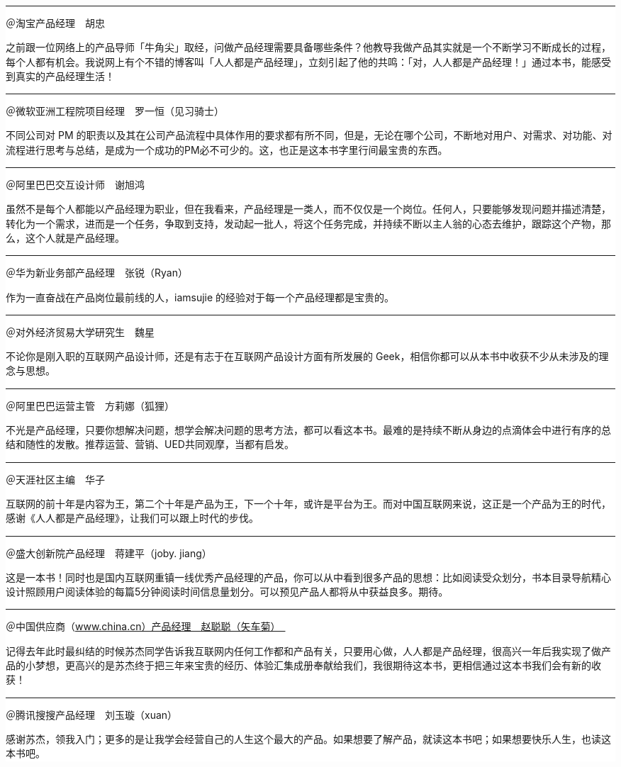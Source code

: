 * * *

＠淘宝产品经理　胡忠　

之前跟一位网络上的产品导师「牛角尖」取经，问做产品经理需要具备哪些条件？他教导我做产品其实就是一个不断学习不断成长的过程，每个人都有机会。我说网上有个不错的博客叫「人人都是产品经理」，立刻引起了他的共鸣：「对，人人都是产品经理！」通过本书，能感受到真实的产品经理生活！

* * *

＠微软亚洲工程院项目经理　罗一恒（见习骑士）　

不同公司对 PM 的职责以及其在公司产品流程中具体作用的要求都有所不同，但是，无论在哪个公司，不断地对用户、对需求、对功能、对流程进行思考与总结，是成为一个成功的PM必不可少的。这，也正是这本书字里行间最宝贵的东西。

* * *

＠阿里巴巴交互设计师　谢旭鸿　

虽然不是每个人都能以产品经理为职业，但在我看来，产品经理是一类人，而不仅仅是一个岗位。任何人，只要能够发现问题并描述清楚，转化为一个需求，进而是一个任务，争取到支持，发动起一批人，将这个任务完成，并持续不断以主人翁的心态去维护，跟踪这个产物，那么，这个人就是产品经理。

* * *

＠华为新业务部产品经理　张锐（Ryan）　

作为一直奋战在产品岗位最前线的人，iamsujie 的经验对于每一个产品经理都是宝贵的。

* * *

＠对外经济贸易大学研究生　魏星　

不论你是刚入职的互联网产品设计师，还是有志于在互联网产品设计方面有所发展的 Geek，相信你都可以从本书中收获不少从未涉及的理念与思想。


* * *

＠阿里巴巴运营主管　方莉娜（狐狸）　

不光是产品经理，只要你想解决问题，想学会解决问题的思考方法，都可以看这本书。最难的是持续不断从身边的点滴体会中进行有序的总结和随性的发散。推荐运营、营销、UED共同观摩，当都有启发。

* * *

＠天涯社区主编　华子　

互联网的前十年是内容为王，第二个十年是产品为王，下一个十年，或许是平台为王。而对中国互联网来说，这正是一个产品为王的时代，感谢《人人都是产品经理》，让我们可以跟上时代的步伐。

* * *

＠盛大创新院产品经理　蒋建平（joby. jiang）　

这是一本书！同时也是国内互联网重镇一线优秀产品经理的产品，你可以从中看到很多产品的思想：比如阅读受众划分，书本目录导航精心设计照顾用户阅读体验的每篇5分钟阅读时间信息量划分。可以预见产品人都将从中获益良多。期待。

* * *

＠中国供应商（www.china.cn）产品经理　赵聪聪（矢车菊）　

记得去年此时最纠结的时候苏杰同学告诉我互联网内任何工作都和产品有关，只要用心做，人人都是产品经理，很高兴一年后我实现了做产品的小梦想，更高兴的是苏杰终于把三年来宝贵的经历、体验汇集成册奉献给我们，我很期待这本书，更相信通过这本书我们会有新的收获！

* * *

＠腾讯搜搜产品经理　刘玉璇（xuan）　

感谢苏杰，领我入门；更多的是让我学会经营自己的人生这个最大的产品。如果想要了解产品，就读这本书吧；如果想要快乐人生，也读这本书吧。

